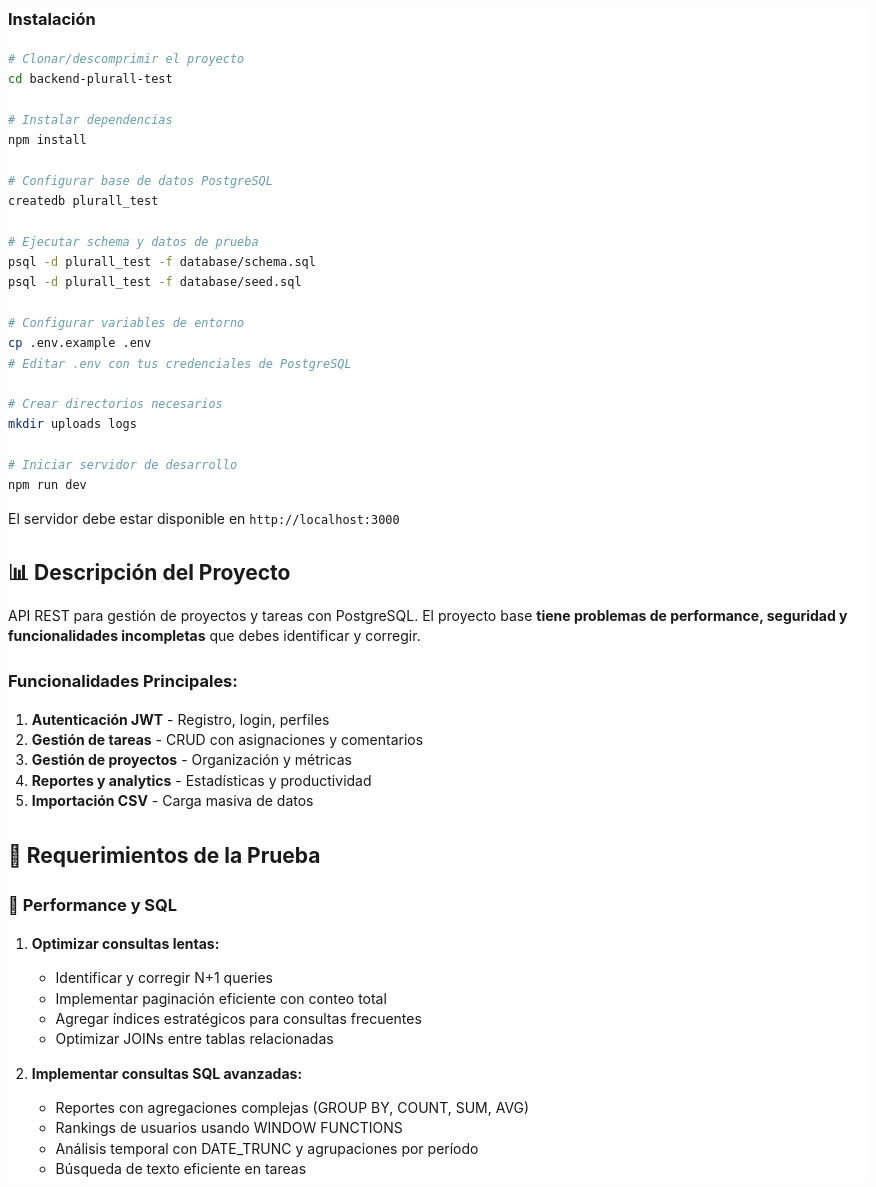 ### Instalación
```bash
# Clonar/descomprimir el proyecto
cd backend-plurall-test

# Instalar dependencias
npm install

# Configurar base de datos PostgreSQL
createdb plurall_test

# Ejecutar schema y datos de prueba
psql -d plurall_test -f database/schema.sql
psql -d plurall_test -f database/seed.sql

# Configurar variables de entorno
cp .env.example .env
# Editar .env con tus credenciales de PostgreSQL

# Crear directorios necesarios
mkdir uploads logs

# Iniciar servidor de desarrollo
npm run dev
```

El servidor debe estar disponible en `http://localhost:3000`

## 📊 Descripción del Proyecto

API REST para gestión de proyectos y tareas con PostgreSQL. El proyecto base **tiene problemas de performance, seguridad y funcionalidades incompletas** que debes identificar y corregir.

### Funcionalidades Principales:
1. **Autenticación JWT** - Registro, login, perfiles
2. **Gestión de tareas** - CRUD con asignaciones y comentarios
3. **Gestión de proyectos** - Organización y métricas
4. **Reportes y analytics** - Estadísticas y productividad
5. **Importación CSV** - Carga masiva de datos

## 🎯 Requerimientos de la Prueba

### 🔴 **Performance y SQL**

1. **Optimizar consultas lentas:**
   - Identificar y corregir N+1 queries
   - Implementar paginación eficiente con conteo total
   - Agregar índices estratégicos para consultas frecuentes
   - Optimizar JOINs entre tablas relacionadas

2. **Implementar consultas SQL avanzadas:**
   - Reportes con agregaciones complejas (GROUP BY, COUNT, SUM, AVG)
   - Rankings de usuarios usando WINDOW FUNCTIONS
   - Análisis temporal con DATE_TRUNC y agrupaciones por período
   - Búsqueda de texto eficiente en tareas
